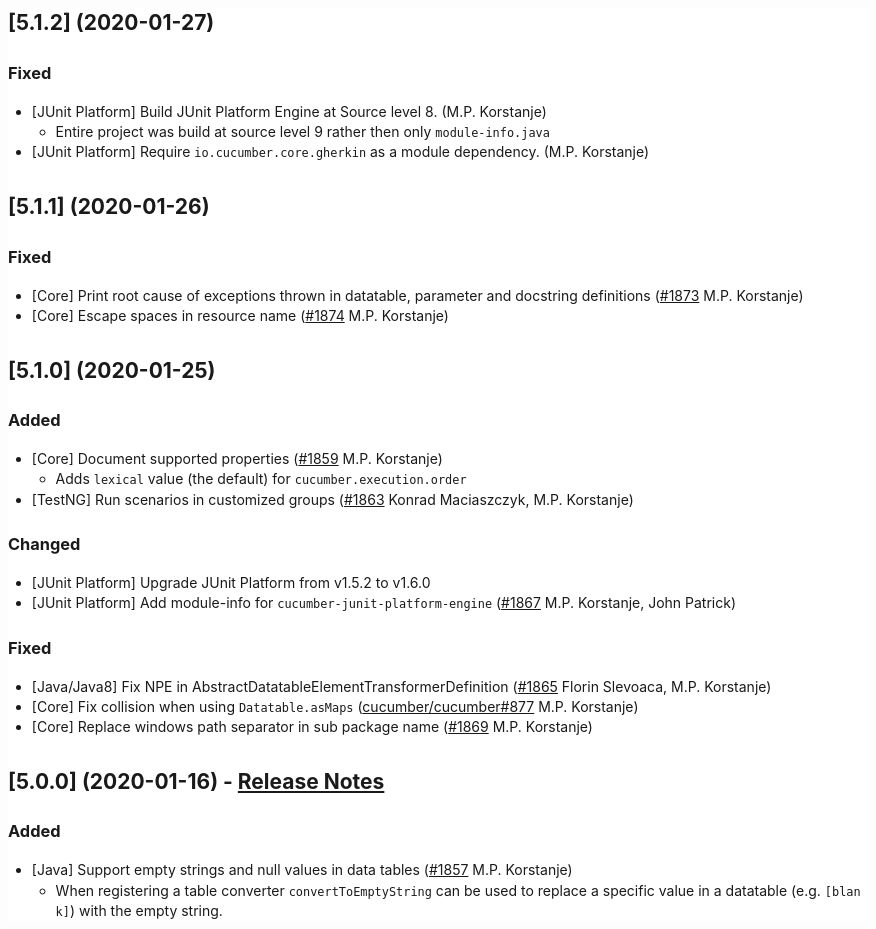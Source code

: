 ## [5.1.2] (2020-01-27)

### Fixed
 * [JUnit Platform] Build JUnit Platform Engine at Source level 8. (M.P. Korstanje)
   - Entire project was build at source level 9 rather then only `module-info.java`
 * [JUnit Platform] Require `io.cucumber.core.gherkin` as a module dependency. (M.P. Korstanje)

## [5.1.1] (2020-01-26)

### Fixed
 * [Core] Print root cause of exceptions thrown in datatable, parameter and docstring definitions ([#1873](https://github.com/cucumber/cucumber-jvm/pull/1873) M.P. Korstanje)
 * [Core] Escape spaces in resource name ([#1874](https://github.com/cucumber/cucumber-jvm/pull/1874) M.P. Korstanje)

## [5.1.0] (2020-01-25)

### Added
 * [Core] Document supported properties ([#1859](https://github.com/cucumber/cucumber-jvm/pull/1859) M.P. Korstanje)
   - Adds `lexical` value (the default) for `cucumber.execution.order`
 * [TestNG] Run scenarios in customized groups ([#1863](https://github.com/cucumber/cucumber-jvm/pull/1863) Konrad Maciaszczyk, M.P. Korstanje)

### Changed
 * [JUnit Platform] Upgrade JUnit Platform from v1.5.2 to v1.6.0
 * [JUnit Platform] Add module-info for `cucumber-junit-platform-engine` ([#1867](https://github.com/cucumber/cucumber-jvm/pull/1867) M.P. Korstanje, John Patrick)

### Fixed
 * [Java/Java8] Fix NPE in AbstractDatatableElementTransformerDefinition ([#1865](https://github.com/cucumber/cucumber-jvm/pull/1865) Florin Slevoaca, M.P. Korstanje)
 * [Core] Fix collision when using `Datatable.asMaps` ([cucumber/cucumber#877](https://github.com/cucumber/cucumber/pull/877) M.P. Korstanje)
 * [Core] Replace windows path separator in sub package name ([#1869](https://github.com/cucumber/cucumber-jvm/pull/1869) M.P. Korstanje)

## [5.0.0] (2020-01-16) - [Release Notes](release-notes/v5.0.0.md)

### Added
 * [Java] Support empty strings and null values in data tables ([#1857](https://github.com/cucumber/cucumber-jvm/issues/1857) M.P. Korstanje)
   - When registering a table converter `convertToEmptyString` can be used to
   replace a specific value in a datatable (e.g. `[blank]`) with the empty
   string.
